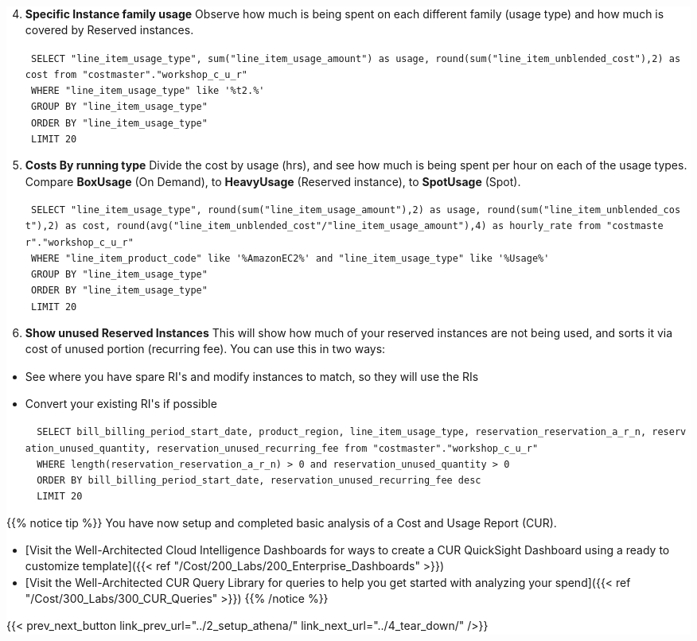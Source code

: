 4. **Specific Instance family usage** Observe how much is being spent on each different family (usage type) and how much is covered by Reserved instances.

		SELECT "line_item_usage_type", sum("line_item_usage_amount") as usage, round(sum("line_item_unblended_cost"),2) as cost from "costmaster"."workshop_c_u_r"
		WHERE "line_item_usage_type" like '%t2.%'
		GROUP BY "line_item_usage_type"
		ORDER BY "line_item_usage_type"
		LIMIT 20

5. **Costs By running type** Divide the cost by usage (hrs), and see how much is being spent per hour on each of the usage types. Compare **BoxUsage** (On Demand), to **HeavyUsage** (Reserved instance), to **SpotUsage** (Spot).

     	SELECT "line_item_usage_type", round(sum("line_item_usage_amount"),2) as usage, round(sum("line_item_unblended_cost"),2) as cost, round(avg("line_item_unblended_cost"/"line_item_usage_amount"),4) as hourly_rate from "costmaster"."workshop_c_u_r"
		WHERE "line_item_product_code" like '%AmazonEC2%' and "line_item_usage_type" like '%Usage%'
		GROUP BY "line_item_usage_type"
		ORDER BY "line_item_usage_type"
		LIMIT 20

4. **Show unused Reserved Instances** This will show how much of your reserved instances are not being used, and sorts it via cost of unused portion (recurring fee).
You can use this in two ways:
- See where you have spare RI's and modify instances to match, so they will use the RIs
- Convert your existing RI's if possible

		SELECT bill_billing_period_start_date, product_region, line_item_usage_type, reservation_reservation_a_r_n, reservation_unused_quantity, reservation_unused_recurring_fee from "costmaster"."workshop_c_u_r"
		WHERE length(reservation_reservation_a_r_n) > 0 and reservation_unused_quantity > 0
		ORDER BY bill_billing_period_start_date, reservation_unused_recurring_fee desc
		LIMIT 20

{{% notice tip %}}
You have now setup and completed basic analysis of a Cost and Usage Report (CUR). 
- [Visit the Well-Architected Cloud Intelligence Dashboards for ways to create a CUR QuickSight Dashboard using a ready to customize template]({{< ref "/Cost/200_Labs/200_Enterprise_Dashboards" >}})
- [Visit the Well-Architected CUR Query Library for queries to help you get started with analyzing your spend]({{< ref "/Cost/300_Labs/300_CUR_Queries" >}})
{{% /notice %}}

{{< prev_next_button link_prev_url="../2_setup_athena/" link_next_url="../4_tear_down/" />}}
